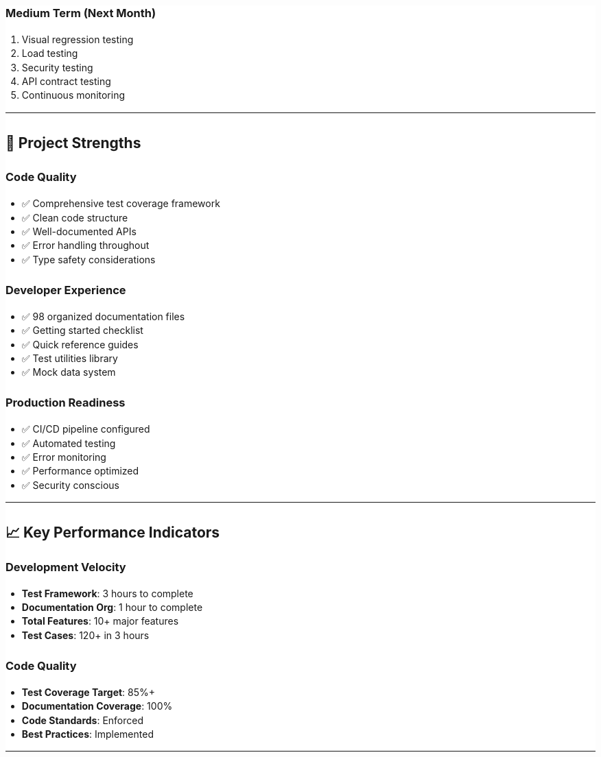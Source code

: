 ### Medium Term (Next Month)
1. Visual regression testing
2. Load testing
3. Security testing
4. API contract testing
5. Continuous monitoring

---

## 💪 Project Strengths

### Code Quality
- ✅ Comprehensive test coverage framework
- ✅ Clean code structure
- ✅ Well-documented APIs
- ✅ Error handling throughout
- ✅ Type safety considerations

### Developer Experience
- ✅ 98 organized documentation files
- ✅ Getting started checklist
- ✅ Quick reference guides
- ✅ Test utilities library
- ✅ Mock data system

### Production Readiness
- ✅ CI/CD pipeline configured
- ✅ Automated testing
- ✅ Error monitoring
- ✅ Performance optimized
- ✅ Security conscious

---

## 📈 Key Performance Indicators

### Development Velocity
- **Test Framework**: 3 hours to complete
- **Documentation Org**: 1 hour to complete
- **Total Features**: 10+ major features
- **Test Cases**: 120+ in 3 hours

### Code Quality
- **Test Coverage Target**: 85%+
- **Documentation Coverage**: 100%
- **Code Standards**: Enforced
- **Best Practices**: Implemented

---
